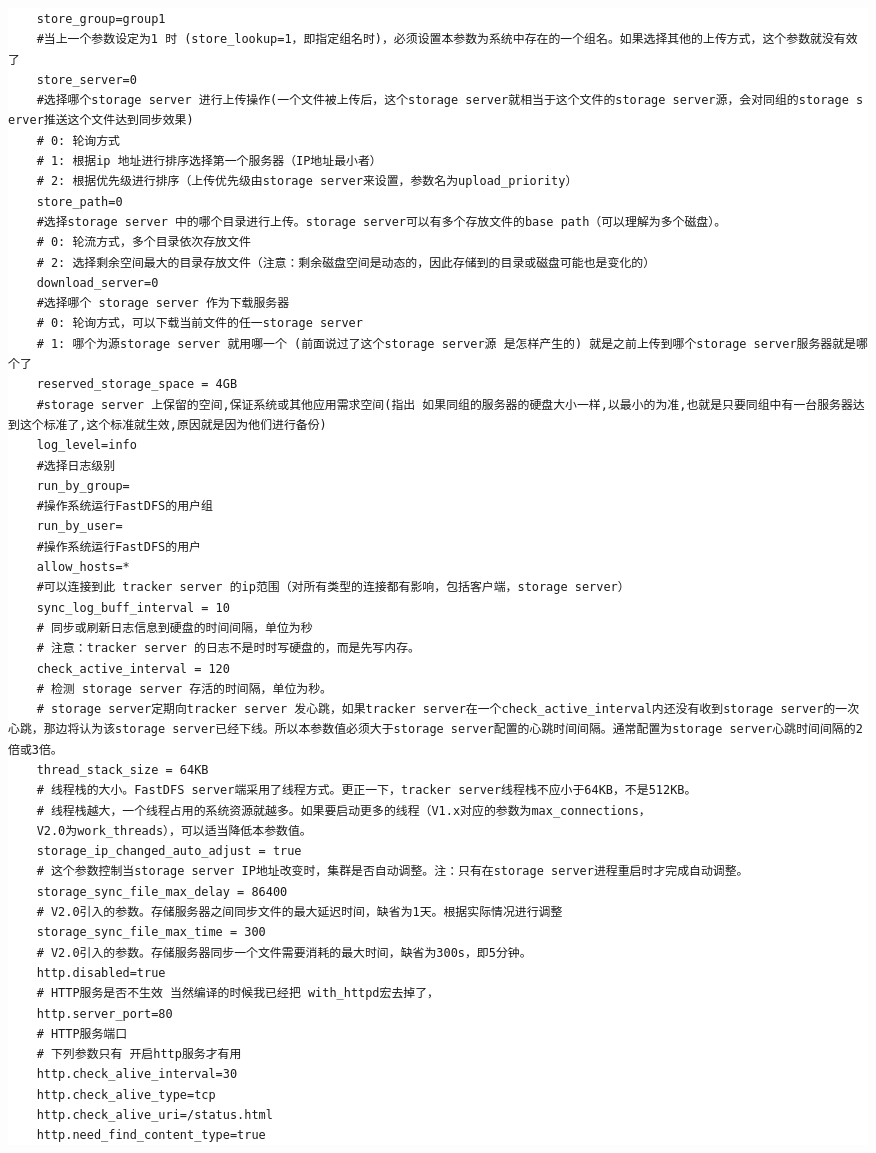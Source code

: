```
    store_group=group1
    #当上一个参数设定为1 时 (store_lookup=1，即指定组名时)，必须设置本参数为系统中存在的一个组名。如果选择其他的上传方式，这个参数就没有效了
    store_server=0
    #选择哪个storage server 进行上传操作(一个文件被上传后，这个storage server就相当于这个文件的storage server源，会对同组的storage server推送这个文件达到同步效果)
    # 0: 轮询方式
    # 1: 根据ip 地址进行排序选择第一个服务器（IP地址最小者）
    # 2: 根据优先级进行排序（上传优先级由storage server来设置，参数名为upload_priority）
    store_path=0
    #选择storage server 中的哪个目录进行上传。storage server可以有多个存放文件的base path（可以理解为多个磁盘）。
    # 0: 轮流方式，多个目录依次存放文件
    # 2: 选择剩余空间最大的目录存放文件（注意：剩余磁盘空间是动态的，因此存储到的目录或磁盘可能也是变化的）
    download_server=0
    #选择哪个 storage server 作为下载服务器
    # 0: 轮询方式，可以下载当前文件的任一storage server
    # 1: 哪个为源storage server 就用哪一个 (前面说过了这个storage server源 是怎样产生的) 就是之前上传到哪个storage server服务器就是哪个了
    reserved_storage_space = 4GB
    #storage server 上保留的空间,保证系统或其他应用需求空间(指出 如果同组的服务器的硬盘大小一样,以最小的为准,也就是只要同组中有一台服务器达到这个标准了,这个标准就生效,原因就是因为他们进行备份)
    log_level=info
    #选择日志级别
    run_by_group=
    #操作系统运行FastDFS的用户组
    run_by_user=
    #操作系统运行FastDFS的用户
    allow_hosts=*
    #可以连接到此 tracker server 的ip范围（对所有类型的连接都有影响，包括客户端，storage server）
    sync_log_buff_interval = 10
    # 同步或刷新日志信息到硬盘的时间间隔，单位为秒
    # 注意：tracker server 的日志不是时时写硬盘的，而是先写内存。
    check_active_interval = 120
    # 检测 storage server 存活的时间隔，单位为秒。
    # storage server定期向tracker server 发心跳，如果tracker server在一个check_active_interval内还没有收到storage server的一次心跳，那边将认为该storage server已经下线。所以本参数值必须大于storage server配置的心跳时间间隔。通常配置为storage server心跳时间间隔的2倍或3倍。
    thread_stack_size = 64KB
    # 线程栈的大小。FastDFS server端采用了线程方式。更正一下，tracker server线程栈不应小于64KB，不是512KB。
    # 线程栈越大，一个线程占用的系统资源就越多。如果要启动更多的线程（V1.x对应的参数为max_connections，
    V2.0为work_threads），可以适当降低本参数值。
    storage_ip_changed_auto_adjust = true
    # 这个参数控制当storage server IP地址改变时，集群是否自动调整。注：只有在storage server进程重启时才完成自动调整。
    storage_sync_file_max_delay = 86400
    # V2.0引入的参数。存储服务器之间同步文件的最大延迟时间，缺省为1天。根据实际情况进行调整
    storage_sync_file_max_time = 300
    # V2.0引入的参数。存储服务器同步一个文件需要消耗的最大时间，缺省为300s，即5分钟。
    http.disabled=true
    # HTTP服务是否不生效 当然编译的时候我已经把 with_httpd宏去掉了，
    http.server_port=80
    # HTTP服务端口
    # 下列参数只有 开启http服务才有用
    http.check_alive_interval=30
    http.check_alive_type=tcp
    http.check_alive_uri=/status.html
    http.need_find_content_type=true
```
